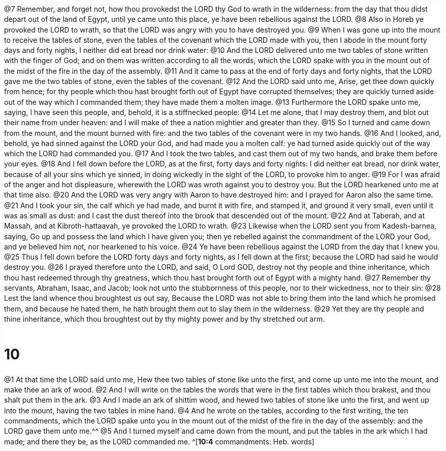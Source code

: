 @7 Remember, and forget not, how thou provokedst the LORD thy God to wrath in the wilderness: from the day that thou didst depart out of the land of Egypt, until ye came unto this place, ye have been rebellious against the LORD. @8 Also in Horeb ye provoked the LORD to wrath, so that the LORD was angry with you to have destroyed you. @9 When I was gone up into the mount to receive the tables of stone, even the tables of the covenant which the LORD made with you, then I abode in the mount forty days and forty nights, I neither did eat bread nor drink water: @10 And the LORD delivered unto me two tables of stone written with the finger of God; and on them was written according to all the words, which the LORD spake with you in the mount out of the midst of the fire in the day of the assembly. @11 And it came to pass at the end of forty days and forty nights, that the LORD gave me the two tables of stone, even the tables of the covenant. @12 And the LORD said unto me, Arise, get thee down quickly from hence; for thy people which thou hast brought forth out of Egypt have corrupted themselves; they are quickly turned aside out of the way which I commanded them; they have made them a molten image. @13 Furthermore the LORD spake unto me, saying, I have seen this people, and, behold, it is a stiffnecked people: @14 Let me alone, that I may destroy them, and blot out their name from under heaven: and I will make of thee a nation mightier and greater than they. @15 So I turned and came down from the mount, and the mount burned with fire: and the two tables of the covenant were in my two hands. @16 And I looked, and, behold, ye had sinned against the LORD your God, and had made you a molten calf: ye had turned aside quickly out of the way which the LORD had commanded you. @17 And I took the two tables, and cast them out of my two hands, and brake them before your eyes. @18 And I fell down before the LORD, as at the first, forty days and forty nights: I did neither eat bread, nor drink water, because of all your sins which ye sinned, in doing wickedly in the sight of the LORD, to provoke him to anger. @19 For I was afraid of the anger and hot displeasure, wherewith the LORD was wroth against you to destroy you. But the LORD hearkened unto me at that time also. @20 And the LORD was very angry with Aaron to have destroyed him: and I prayed for Aaron also the same time. @21 And I took your sin, the calf which ye had made, and burnt it with fire, and stamped it, and ground it very small, even until it was as small as dust: and I cast the dust thereof into the brook that descended out of the mount. @22 And at Taberah, and at Massah, and at Kibroth-hattaavah, ye provoked the LORD to wrath. @23 Likewise when the LORD sent you from Kadesh-barnea, saying, Go up and possess the land which I have given you; then ye rebelled against the commandment of the LORD your God, and ye believed him not, nor hearkened to his voice. @24 Ye have been rebellious against the LORD from the day that I knew you. @25 Thus I fell down before the LORD forty days and forty nights, as I fell down at the first; because the LORD had said he would destroy you. @26 I prayed therefore unto the LORD, and said, O Lord GOD, destroy not thy people and thine inheritance, which thou hast redeemed through thy greatness, which thou hast brought forth out of Egypt with a mighty hand. @27 Remember thy servants, Abraham, Isaac, and Jacob; look not unto the stubbornness of this people, nor to their wickedness, nor to their sin: @28 Lest the land whence thou broughtest us out say, Because the LORD was not able to bring them into the land which he promised them, and because he hated them, he hath brought them out to slay them in the wilderness. @29 Yet they are thy people and thine inheritance, which thou broughtest out by thy mighty power and by thy stretched out arm. 

# 10 
@1 At that time the LORD said unto me, Hew thee two tables of stone like unto the first, and come up unto me into the mount, and make thee an ark of wood. @2 And I will write on the tables the words that were in the first tables which thou brakest, and thou shalt put them in the ark. @3 And I made an ark of shittim wood, and hewed two tables of stone like unto the first, and went up into the mount, having the two tables in mine hand. @4 And he wrote on the tables, according to the first writing, the ten commandments, which the LORD spake unto you in the mount out of the midst of the fire in the day of the assembly: and the LORD gave them unto me.^^ @5 And I turned myself and came down from the mount, and put the tables in the ark which I had made; and there they be, as the LORD commanded me. 
^[**10:4** commandments: Heb. words]
